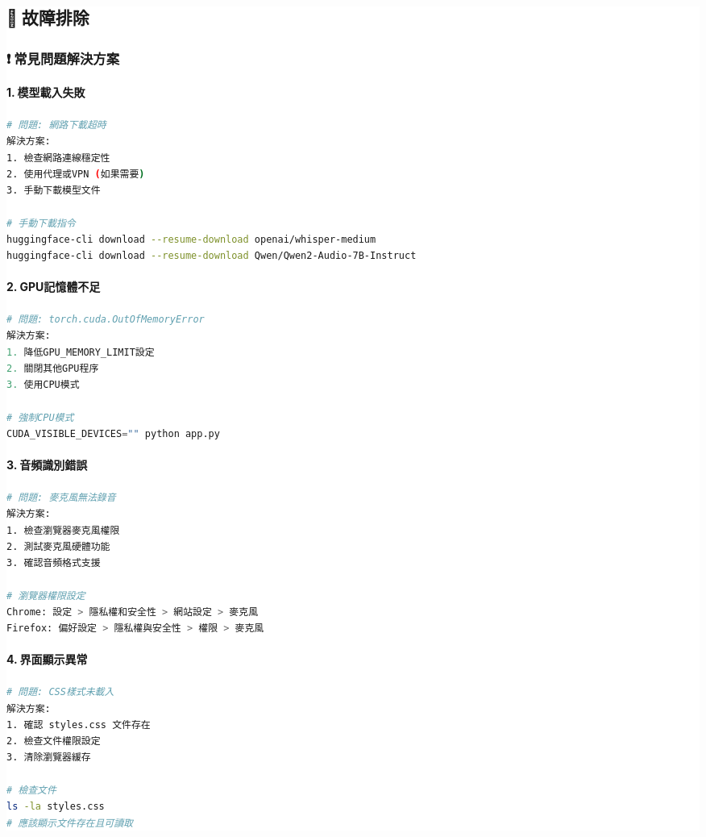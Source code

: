 ## 🐛 故障排除

### ❗ 常見問題解決方案

#### 1. 模型載入失敗

```bash
# 問題: 網路下載超時
解決方案:
1. 檢查網路連線穩定性
2. 使用代理或VPN (如果需要)
3. 手動下載模型文件

# 手動下載指令
huggingface-cli download --resume-download openai/whisper-medium
huggingface-cli download --resume-download Qwen/Qwen2-Audio-7B-Instruct
```

#### 2. GPU記憶體不足

```python
# 問題: torch.cuda.OutOfMemoryError
解決方案:
1. 降低GPU_MEMORY_LIMIT設定
2. 關閉其他GPU程序
3. 使用CPU模式

# 強制CPU模式
CUDA_VISIBLE_DEVICES="" python app.py
```

#### 3. 音頻識別錯誤

```bash
# 問題: 麥克風無法錄音
解決方案:
1. 檢查瀏覽器麥克風權限
2. 測試麥克風硬體功能  
3. 確認音頻格式支援

# 瀏覽器權限設定
Chrome: 設定 > 隱私權和安全性 > 網站設定 > 麥克風
Firefox: 偏好設定 > 隱私權與安全性 > 權限 > 麥克風
```

#### 4. 界面顯示異常

```bash
# 問題: CSS樣式未載入
解決方案:
1. 確認 styles.css 文件存在
2. 檢查文件權限設定
3. 清除瀏覽器緩存

# 檢查文件
ls -la styles.css
# 應該顯示文件存在且可讀取
```
